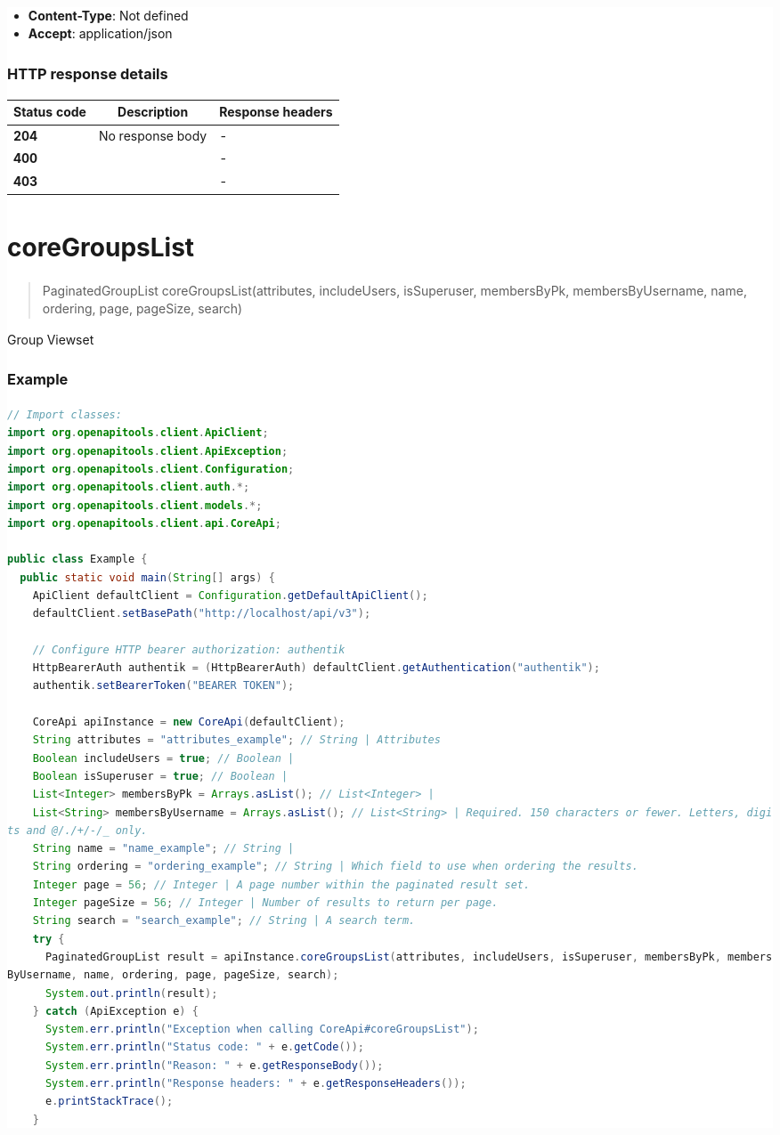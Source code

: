  - **Content-Type**: Not defined
 - **Accept**: application/json

### HTTP response details
| Status code | Description | Response headers |
|-------------|-------------|------------------|
| **204** | No response body |  -  |
| **400** |  |  -  |
| **403** |  |  -  |

<a id="coreGroupsList"></a>
# **coreGroupsList**
> PaginatedGroupList coreGroupsList(attributes, includeUsers, isSuperuser, membersByPk, membersByUsername, name, ordering, page, pageSize, search)



Group Viewset

### Example
```java
// Import classes:
import org.openapitools.client.ApiClient;
import org.openapitools.client.ApiException;
import org.openapitools.client.Configuration;
import org.openapitools.client.auth.*;
import org.openapitools.client.models.*;
import org.openapitools.client.api.CoreApi;

public class Example {
  public static void main(String[] args) {
    ApiClient defaultClient = Configuration.getDefaultApiClient();
    defaultClient.setBasePath("http://localhost/api/v3");
    
    // Configure HTTP bearer authorization: authentik
    HttpBearerAuth authentik = (HttpBearerAuth) defaultClient.getAuthentication("authentik");
    authentik.setBearerToken("BEARER TOKEN");

    CoreApi apiInstance = new CoreApi(defaultClient);
    String attributes = "attributes_example"; // String | Attributes
    Boolean includeUsers = true; // Boolean | 
    Boolean isSuperuser = true; // Boolean | 
    List<Integer> membersByPk = Arrays.asList(); // List<Integer> | 
    List<String> membersByUsername = Arrays.asList(); // List<String> | Required. 150 characters or fewer. Letters, digits and @/./+/-/_ only.
    String name = "name_example"; // String | 
    String ordering = "ordering_example"; // String | Which field to use when ordering the results.
    Integer page = 56; // Integer | A page number within the paginated result set.
    Integer pageSize = 56; // Integer | Number of results to return per page.
    String search = "search_example"; // String | A search term.
    try {
      PaginatedGroupList result = apiInstance.coreGroupsList(attributes, includeUsers, isSuperuser, membersByPk, membersByUsername, name, ordering, page, pageSize, search);
      System.out.println(result);
    } catch (ApiException e) {
      System.err.println("Exception when calling CoreApi#coreGroupsList");
      System.err.println("Status code: " + e.getCode());
      System.err.println("Reason: " + e.getResponseBody());
      System.err.println("Response headers: " + e.getResponseHeaders());
      e.printStackTrace();
    }
```